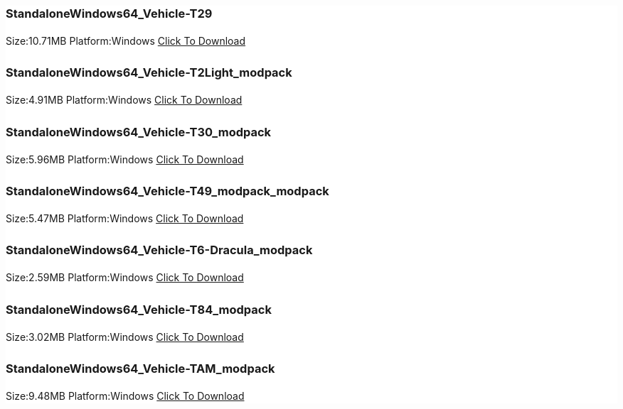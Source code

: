 ### StandaloneWindows64_Vehicle-T29


Size:10.71MB
Platform:Windows
[Click To Download](https://github.com/Doreamonsky/Panzer-War-Mod-Storage/blob/master/Community/StandaloneWindows64_Vehicle-T29.modpack?raw=true)

### StandaloneWindows64_Vehicle-T2Light_modpack


Size:4.91MB
Platform:Windows
[Click To Download](https://github.com/Doreamonsky/Panzer-War-Mod-Storage/blob/master/Community/StandaloneWindows64_Vehicle-T2Light_modpack.modpack?raw=true)

### StandaloneWindows64_Vehicle-T30_modpack


Size:5.96MB
Platform:Windows
[Click To Download](https://github.com/Doreamonsky/Panzer-War-Mod-Storage/blob/master/Community/StandaloneWindows64_Vehicle-T30_modpack.modpack?raw=true)

### StandaloneWindows64_Vehicle-T49_modpack_modpack


Size:5.47MB
Platform:Windows
[Click To Download](https://github.com/Doreamonsky/Panzer-War-Mod-Storage/blob/master/Community/StandaloneWindows64_Vehicle-T49_modpack_modpack.modpack?raw=true)

### StandaloneWindows64_Vehicle-T6-Dracula_modpack


Size:2.59MB
Platform:Windows
[Click To Download](https://github.com/Doreamonsky/Panzer-War-Mod-Storage/blob/master/Community/StandaloneWindows64_Vehicle-T6-Dracula_modpack.modpack?raw=true)

### StandaloneWindows64_Vehicle-T84_modpack


Size:3.02MB
Platform:Windows
[Click To Download](https://github.com/Doreamonsky/Panzer-War-Mod-Storage/blob/master/Community/StandaloneWindows64_Vehicle-T84_modpack.modpack?raw=true)

### StandaloneWindows64_Vehicle-TAM_modpack


Size:9.48MB
Platform:Windows
[Click To Download](https://github.com/Doreamonsky/Panzer-War-Mod-Storage/blob/master/Community/StandaloneWindows64_Vehicle-TAM_modpack.modpack?raw=true)
